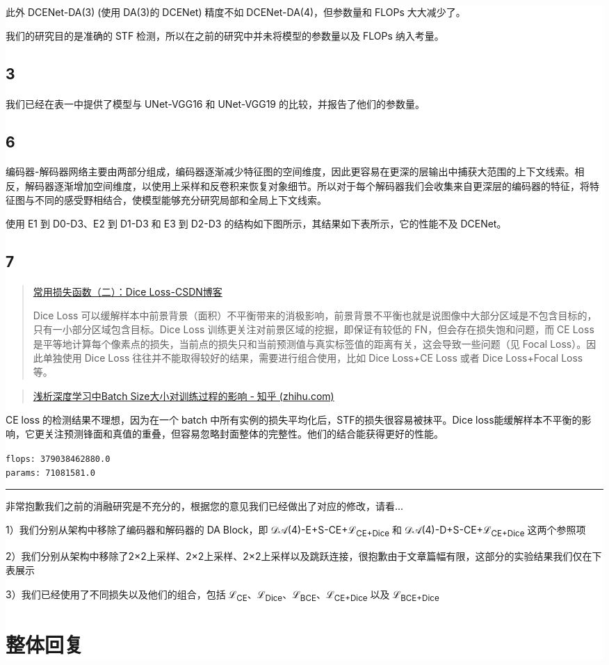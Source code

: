 此外 DCENet-DA(3) (使用 DA(3)的 DCENet) 精度不如 DCENet-DA(4)，但参数量和 FLOPs 大大减少了。

我们的研究目的是准确的 STF 检测，所以在之前的研究中并未将模型的参数量以及 FLOPs 纳入考量。

## 3

我们已经在表一中提供了模型与 UNet-VGG16 和 UNet-VGG19 的比较，并报告了他们的参数量。

## 6

编码器-解码器网络主要由两部分组成，编码器逐渐减少特征图的空间维度，因此更容易在更深的层输出中捕获大范围的上下文线索。相反，解码器逐渐增加空间维度，以使用上采样和反卷积来恢复对象细节。所以对于每个解码器我们会收集来自更深层的编码器的特征，将特征图与不同的感受野相结合，使模型能够充分研究局部和全局上下文线索。

使用 E1 到 D0-D3、E2 到 D1-D3 和 E3 到 D2-D3 的结构如下图所示，其结果如下表所示，它的性能不及 DCENet。



## 7

> [常用损失函数（二）：Dice Loss-CSDN博客](https://blog.csdn.net/mike_honor/article/details/125871091#:~:text=%E5%AE%83%E4%BC%98%E5%8C%96F1%E5%88%86%E6%95%B0%EF%BC%8C%E9%80%82%E7%94%A8%E4%BA%8E%E5%A4%9A%E5%88%86%E7%B1%BB%E5%88%86%E5%89%B2%EF%BC%8C%E5%B9%B6%E8%83%BD%E7%BC%93%E8%A7%A3%E6%A0%B7%E6%9C%AC%E4%B8%8D%E5%B9%B3%E8%A1%A1%E7%9A%84%E5%BD%B1%E5%93%8D%E3%80%82,DiceLoss%E7%9A%84%E8%AE%A1%E7%AE%97%E6%B6%89%E5%8F%8A%E4%BA%A4%E5%8F%89%E5%83%8F%E7%B4%A0%E7%9A%84%E7%82%B9%E4%B9%98%E5%92%8C%E5%83%8F%E7%B4%A0%E6%80%BB%E6%95%B0%E7%9A%84%E6%AF%94%E8%BE%83%EF%BC%8C%E5%8F%AF%E4%BB%A5%E4%B8%8E%E4%BA%A4%E5%8F%89%E7%86%B5%E6%8D%9F%E5%A4%B1%EF%BC%88CELoss%EF%BC%89%E6%88%96FocalLoss%E7%BB%93%E5%90%88%E4%BD%BF%E7%94%A8%E4%BB%A5%E6%8F%90%E5%8D%87%E6%A8%A1%E5%9E%8B%E6%80%A7%E8%83%BD%E3%80%82)
> 
> Dice Loss 可以缓解样本中前景背景（面积）不平衡带来的消极影响，前景背景不平衡也就是说图像中大部分区域是不包含目标的，只有一小部分区域包含目标。Dice Loss 训练更关注对前景区域的挖掘，即保证有较低的 FN，但会存在损失饱和问题，而 CE Loss 是平等地计算每个像素点的损失，当前点的损失只和当前预测值与真实标签值的距离有关，这会导致一些问题（见 Focal Loss）。因此单独使用 Dice Loss 往往并不能取得较好的结果，需要进行组合使用，比如 Dice Loss+CE Loss 或者 Dice Loss+Focal Loss 等。

> [浅析深度学习中Batch Size大小对训练过程的影响 - 知乎 (zhihu.com)](https://zhuanlan.zhihu.com/p/83626029)


CE loss 的检测结果不理想，因为在一个 batch 中所有实例的损失平均化后，STF的损失很容易被抹平。Dice loss能缓解样本不平衡的影响，它更关注预测锋面和真值的重叠，但容易忽略封面整体的完整性。他们的结合能获得更好的性能。

```
flops: 379038462880.0
params: 71081581.0
```

---

非常抱歉我们之前的消融研究是不充分的，根据您的意见我们已经做出了对应的修改，请看...

1）我们分别从架构中移除了编码器和解码器的 DA Block，即 $\mathcal{DA}$(4)-E+S-CE+$\mathcal{L}_\text{CE+Dice}$ 和 $\mathcal{DA}$(4)-D+S-CE+$\mathcal{L}_\text{CE+Dice}$ 这两个参照项

2）我们分别从架构中移除了2×2上采样、2×2上采样、2×2上采样以及跳跃连接，很抱歉由于文章篇幅有限，这部分的实验结果我们仅在下表展示

3）我们已经使用了不同损失以及他们的组合，包括 $\mathcal{L}_\text{CE}$、$\mathcal{L}_\text{Dice}$、$\mathcal{L}_\text{BCE}$、$\mathcal{L}_\text{CE+Dice}$ 以及 $\mathcal{L}_\text{BCE+Dice}$


# 整体回复
